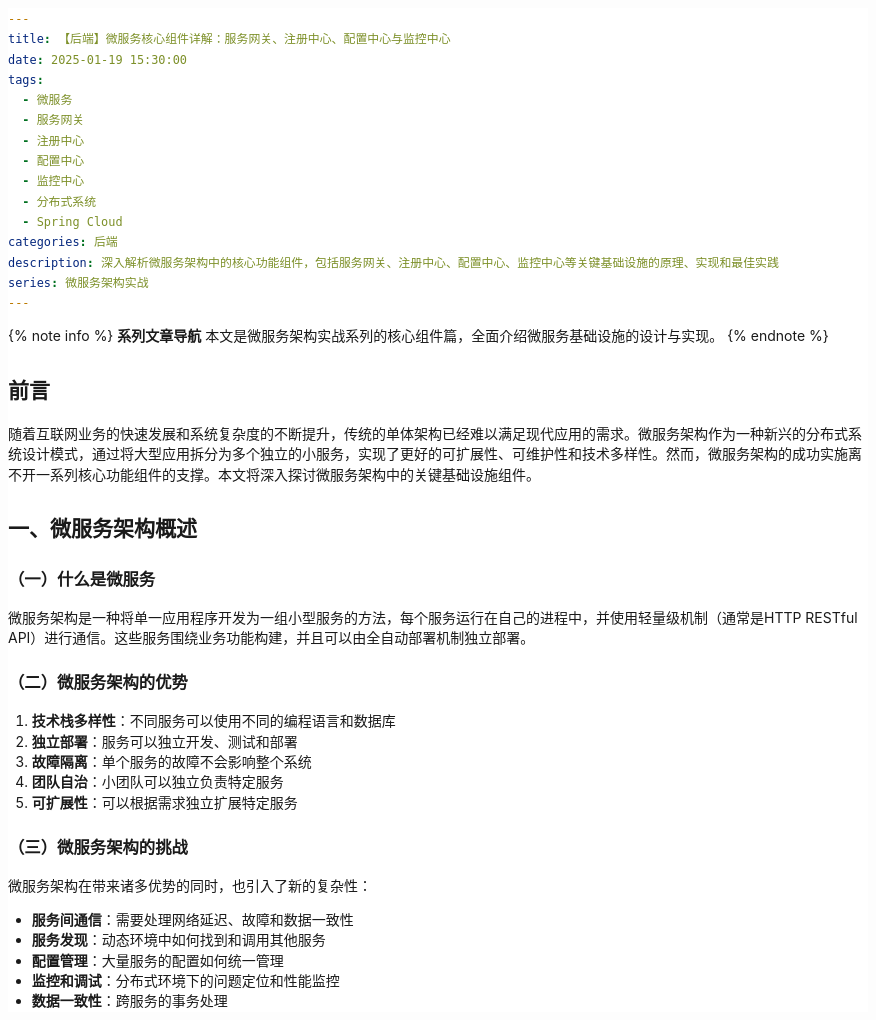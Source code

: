 ```yaml
---
title: 【后端】微服务核心组件详解：服务网关、注册中心、配置中心与监控中心
date: 2025-01-19 15:30:00
tags:
  - 微服务
  - 服务网关
  - 注册中心
  - 配置中心
  - 监控中心
  - 分布式系统
  - Spring Cloud
categories: 后端
description: 深入解析微服务架构中的核心功能组件，包括服务网关、注册中心、配置中心、监控中心等关键基础设施的原理、实现和最佳实践
series: 微服务架构实战
---
```


{% note info %}
**系列文章导航**
本文是微服务架构实战系列的核心组件篇，全面介绍微服务基础设施的设计与实现。
{% endnote %}

## 前言

随着互联网业务的快速发展和系统复杂度的不断提升，传统的单体架构已经难以满足现代应用的需求。微服务架构作为一种新兴的分布式系统设计模式，通过将大型应用拆分为多个独立的小服务，实现了更好的可扩展性、可维护性和技术多样性。然而，微服务架构的成功实施离不开一系列核心功能组件的支撑。本文将深入探讨微服务架构中的关键基础设施组件。

## 一、微服务架构概述

### （一）什么是微服务

微服务架构是一种将单一应用程序开发为一组小型服务的方法，每个服务运行在自己的进程中，并使用轻量级机制（通常是HTTP RESTful API）进行通信。这些服务围绕业务功能构建，并且可以由全自动部署机制独立部署。

### （二）微服务架构的优势

1. **技术栈多样性**：不同服务可以使用不同的编程语言和数据库
2. **独立部署**：服务可以独立开发、测试和部署
3. **故障隔离**：单个服务的故障不会影响整个系统
4. **团队自治**：小团队可以独立负责特定服务
5. **可扩展性**：可以根据需求独立扩展特定服务

### （三）微服务架构的挑战

微服务架构在带来诸多优势的同时，也引入了新的复杂性：

- **服务间通信**：需要处理网络延迟、故障和数据一致性
- **服务发现**：动态环境中如何找到和调用其他服务
- **配置管理**：大量服务的配置如何统一管理
- **监控和调试**：分布式环境下的问题定位和性能监控
- **数据一致性**：跨服务的事务处理
